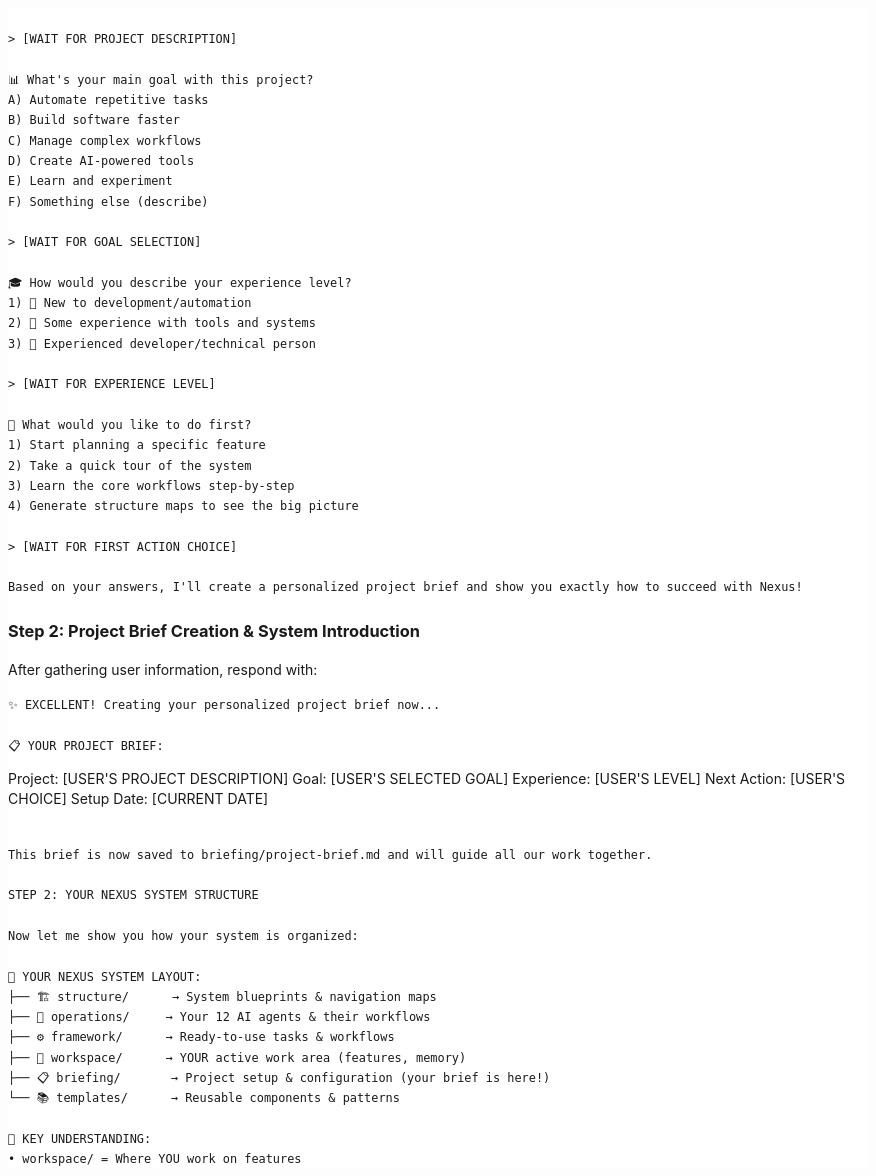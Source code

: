 ```

> [WAIT FOR PROJECT DESCRIPTION]

📊 What's your main goal with this project?
A) Automate repetitive tasks
B) Build software faster  
C) Manage complex workflows
D) Create AI-powered tools
E) Learn and experiment
F) Something else (describe)

> [WAIT FOR GOAL SELECTION]

🎓 How would you describe your experience level?
1) 🌱 New to development/automation
2) 🌿 Some experience with tools and systems
3) 🌳 Experienced developer/technical person

> [WAIT FOR EXPERIENCE LEVEL]

🚀 What would you like to do first?
1) Start planning a specific feature
2) Take a quick tour of the system
3) Learn the core workflows step-by-step
4) Generate structure maps to see the big picture

> [WAIT FOR FIRST ACTION CHOICE]

Based on your answers, I'll create a personalized project brief and show you exactly how to succeed with Nexus!
```

### Step 2: Project Brief Creation & System Introduction

After gathering user information, respond with:

```
✨ EXCELLENT! Creating your personalized project brief now...

📋 YOUR PROJECT BRIEF:
```
Project: [USER'S PROJECT DESCRIPTION]
Goal: [USER'S SELECTED GOAL] 
Experience: [USER'S LEVEL]
Next Action: [USER'S CHOICE]
Setup Date: [CURRENT DATE]
```

This brief is now saved to briefing/project-brief.md and will guide all our work together.

STEP 2: YOUR NEXUS SYSTEM STRUCTURE

Now let me show you how your system is organized:

📁 YOUR NEXUS SYSTEM LAYOUT:
├── 🏗️ structure/      → System blueprints & navigation maps
├── 🤖 operations/     → Your 12 AI agents & their workflows  
├── ⚙️ framework/      → Ready-to-use tasks & workflows
├── 💼 workspace/      → YOUR active work area (features, memory)
├── 📋 briefing/       → Project setup & configuration (your brief is here!)
└── 📚 templates/      → Reusable components & patterns

🎯 KEY UNDERSTANDING:
• workspace/ = Where YOU work on features
```